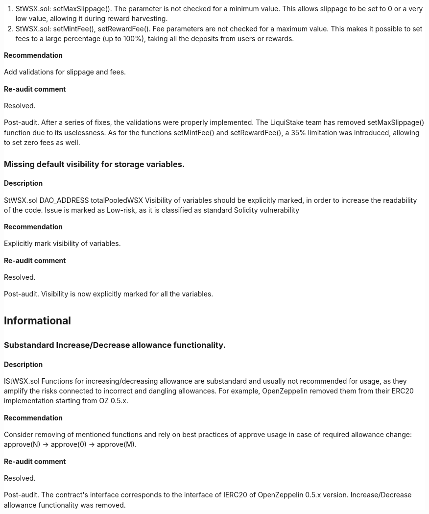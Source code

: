 1. StWSX.sol: setMaxSlippage(). The parameter is not checked for a minimum value. This allows slippage to be set to 0 or a very low value, allowing it during reward harvesting.
2. StWSX.sol: setMintFee(), setRewardFee(). Fee parameters are not checked for a maximum value. This makes it possible to set fees to a large percentage (up to 100%), taking all the deposits from users or rewards.

**Recommendation**

Add validations for slippage and fees.

**Re-audit comment**

Resolved.

Post-audit. After a series of fixes, the validations were properly implemented. The LiquiStake team has removed setMaxSlippage() function due to its uselessness. As for the functions setMintFee() and setRewardFee(), a 35% limitation was introduced, allowing to set zero fees as well.

### Missing default visibility for storage variables.
**Description**

StWSX.sol
DAO_ADDRESS
totalPooledWSX
Visibility of variables should be explicitly marked, in order to increase the readability of the code. Issue is marked as Low-risk, as it is classified as standard Solidity vulnerability

**Recommendation**

Explicitly mark visibility of variables.

**Re-audit comment**

Resolved.

Post-audit. Visibility is now explicitly marked for all the variables.

## Informational

### Substandard Increase/Decrease allowance functionality.
**Description**

IStWSX.sol
Functions for increasing/decreasing allowance are substandard and usually not recommended for usage, as they amplify the risks connected to incorrect and dangling allowances. For example, OpenZeppelin removed them from their ERC20 implementation starting from OZ 0.5.x.

**Recommendation**

Consider removing of mentioned functions and rely on best practices of approve usage in case of required allowance change: approve(N) → approve(0) → approve(M).

**Re-audit comment**

Resolved.

Post-audit. The contract's interface corresponds to the interface of IERC20 of OpenZeppelin 0.5.x version. Increase/Decrease allowance functionality was removed.
